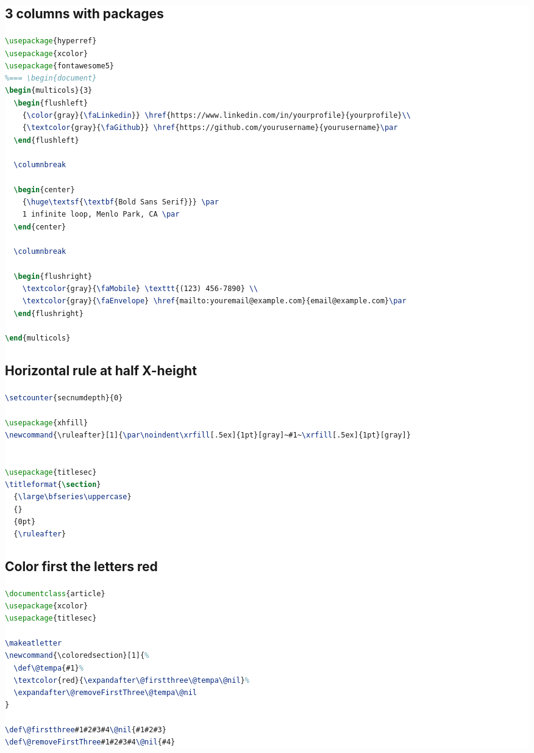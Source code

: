 ## 3 columns with packages
```latex
\usepackage{hyperref}
\usepackage{xcolor}
\usepackage{fontawesome5}
%=== \begin{document}
\begin{multicols}{3}
  \begin{flushleft}
    {\color{gray}{\faLinkedin}} \href{https://www.linkedin.com/in/yourprofile}{yourprofile}\\
    {\textcolor{gray}{\faGithub}} \href{https://github.com/yourusername}{yourusername}\par
  \end{flushleft}
  
  \columnbreak

  \begin{center}
    {\huge\textsf{\textbf{Bold Sans Serif}}} \par
    1 infinite loop, Menlo Park, CA \par
  \end{center}

  \columnbreak

  \begin{flushright}
    \textcolor{gray}{\faMobile} \texttt{(123) 456-7890} \\
    \textcolor{gray}{\faEnvelope} \href{mailto:youremail@example.com}{email@example.com}\par
  \end{flushright}

\end{multicols}
```


## Horizontal rule at half X-height

```latex
\setcounter{secnumdepth}{0}

\usepackage{xhfill}
\newcommand{\ruleafter}[1]{\par\noindent\xrfill[.5ex]{1pt}[gray]~#1~\xrfill[.5ex]{1pt}[gray]}


\usepackage{titlesec}
\titleformat{\section}
  {\large\bfseries\uppercase}
  {}
  {0pt}
  {\ruleafter}
```


## Color first the letters red

```latex
\documentclass{article}
\usepackage{xcolor}
\usepackage{titlesec}

\makeatletter
\newcommand{\coloredsection}[1]{%
  \def\@tempa{#1}%
  \textcolor{red}{\expandafter\@firstthree\@tempa\@nil}%
  \expandafter\@removeFirstThree\@tempa\@nil
}

\def\@firstthree#1#2#3#4\@nil{#1#2#3}
\def\@removeFirstThree#1#2#3#4\@nil{#4}
```